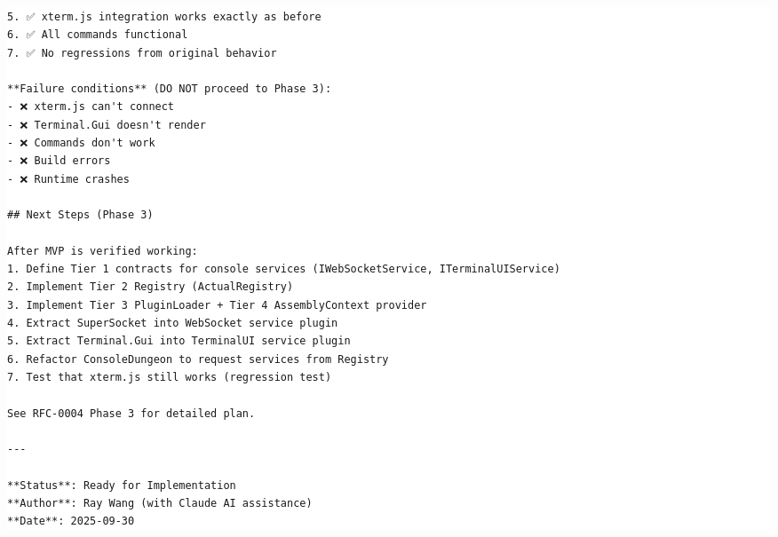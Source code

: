 ```
5. ✅ xterm.js integration works exactly as before
6. ✅ All commands functional
7. ✅ No regressions from original behavior

**Failure conditions** (DO NOT proceed to Phase 3):
- ❌ xterm.js can't connect
- ❌ Terminal.Gui doesn't render
- ❌ Commands don't work
- ❌ Build errors
- ❌ Runtime crashes

## Next Steps (Phase 3)

After MVP is verified working:
1. Define Tier 1 contracts for console services (IWebSocketService, ITerminalUIService)
2. Implement Tier 2 Registry (ActualRegistry)
3. Implement Tier 3 PluginLoader + Tier 4 AssemblyContext provider
4. Extract SuperSocket into WebSocket service plugin
5. Extract Terminal.Gui into TerminalUI service plugin
6. Refactor ConsoleDungeon to request services from Registry
7. Test that xterm.js still works (regression test)

See RFC-0004 Phase 3 for detailed plan.

---

**Status**: Ready for Implementation
**Author**: Ray Wang (with Claude AI assistance)
**Date**: 2025-09-30
